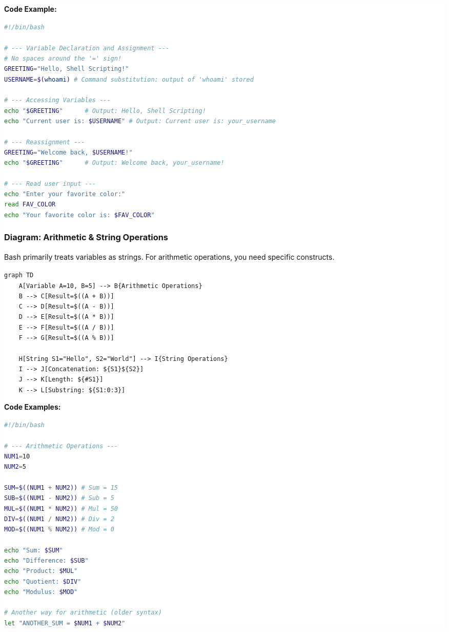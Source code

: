 **Code Example:**

```bash
#!/bin/bash

# --- Variable Declaration and Assignment ---
# No spaces around the '=' sign!
GREETING="Hello, Shell Scripting!"
USERNAME=$(whoami) # Command substitution: output of 'whoami' stored

# --- Accessing Variables ---
echo "$GREETING"      # Output: Hello, Shell Scripting!
echo "Current user is: $USERNAME" # Output: Current user is: your_username

# --- Reassignment ---
GREETING="Welcome back, $USERNAME!"
echo "$GREETING"      # Output: Welcome back, your_username!

# --- Read user input ---
echo "Enter your favorite color:"
read FAV_COLOR
echo "Your favorite color is: $FAV_COLOR"
```

### Diagram: Arithmetic & String Operations

Bash primarily treats variables as strings. For arithmetic operations, you need specific constructs.

```mermaid
graph TD
    A[Variable A=10, B=5] --> B{Arithmetic Operations}
    B --> C[Result=$((A + B))]
    C --> D[Result=$((A - B))]
    D --> E[Result=$((A * B))]
    E --> F[Result=$((A / B))]
    F --> G[Result=$((A % B))]

    H[String S1="Hello", S2="World"] --> I{String Operations}
    I --> J[Concatenation: ${S1}${S2}]
    J --> K[Length: ${#S1}]
    K --> L[Substring: ${S1:0:3}]
```

**Code Examples:**

```bash
#!/bin/bash

# --- Arithmetic Operations ---
NUM1=10
NUM2=5

SUM=$((NUM1 + NUM2)) # Sum = 15
SUB=$((NUM1 - NUM2)) # Sub = 5
MUL=$((NUM1 * NUM2)) # Mul = 50
DIV=$((NUM1 / NUM2)) # Div = 2
MOD=$((NUM1 % NUM2)) # Mod = 0

echo "Sum: $SUM"
echo "Difference: $SUB"
echo "Product: $MUL"
echo "Quotient: $DIV"
echo "Modulus: $MOD"

# Another way for arithmetic (older syntax)
let "ANOTHER_SUM = $NUM1 + $NUM2"
```
